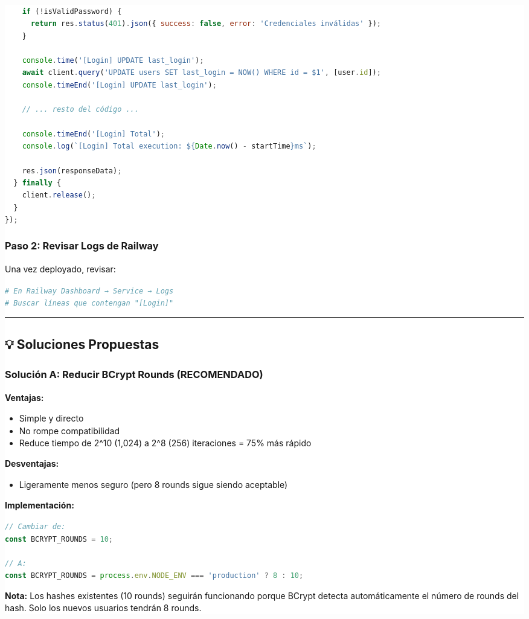 ```javascript
    if (!isValidPassword) {
      return res.status(401).json({ success: false, error: 'Credenciales inválidas' });
    }

    console.time('[Login] UPDATE last_login');
    await client.query('UPDATE users SET last_login = NOW() WHERE id = $1', [user.id]);
    console.timeEnd('[Login] UPDATE last_login');

    // ... resto del código ...

    console.timeEnd('[Login] Total');
    console.log(`[Login] Total execution: ${Date.now() - startTime}ms`);

    res.json(responseData);
  } finally {
    client.release();
  }
});
```

### Paso 2: Revisar Logs de Railway

Una vez deployado, revisar:
```bash
# En Railway Dashboard → Service → Logs
# Buscar líneas que contengan "[Login]"
```

---

## 💡 Soluciones Propuestas

### Solución A: Reducir BCrypt Rounds (RECOMENDADO)

**Ventajas:**
- Simple y directo
- No rompe compatibilidad
- Reduce tiempo de 2^10 (1,024) a 2^8 (256) iteraciones = 75% más rápido

**Desventajas:**
- Ligeramente menos seguro (pero 8 rounds sigue siendo aceptable)

**Implementación:**

```javascript
// Cambiar de:
const BCRYPT_ROUNDS = 10;

// A:
const BCRYPT_ROUNDS = process.env.NODE_ENV === 'production' ? 8 : 10;
```

**Nota:** Los hashes existentes (10 rounds) seguirán funcionando porque BCrypt detecta automáticamente el número de rounds del hash. Solo los nuevos usuarios tendrán 8 rounds.
